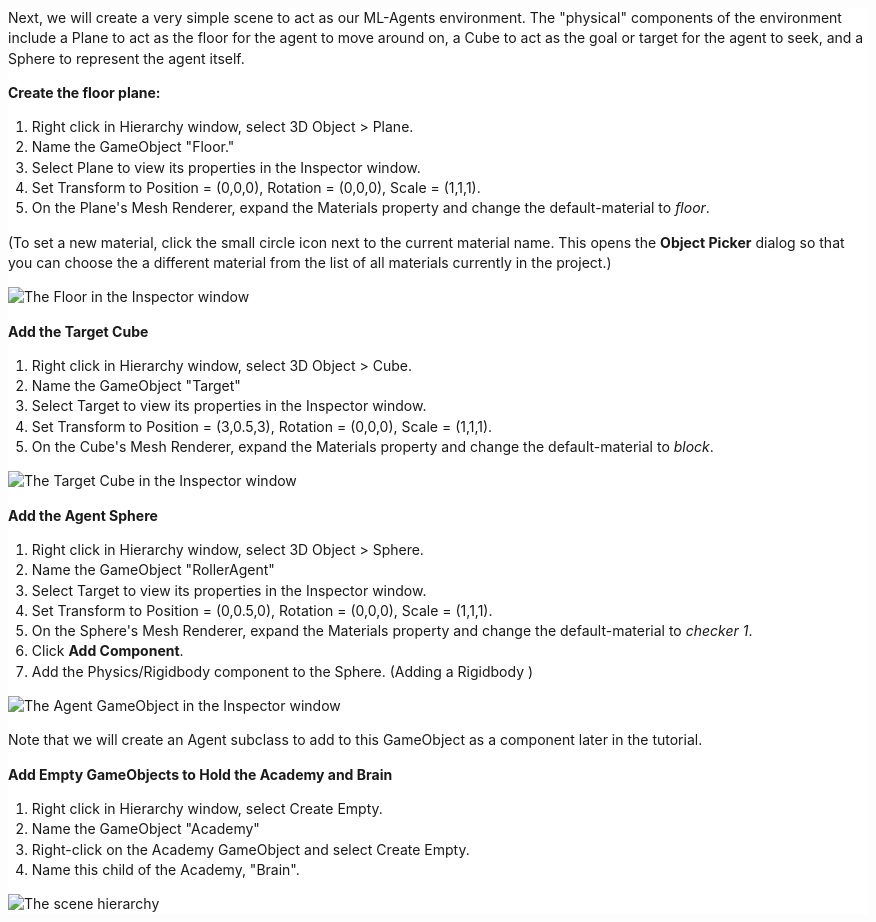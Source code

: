 Next, we will create a very simple scene to act as our ML-Agents environment. The "physical" components of the environment include a Plane to act as the floor for the agent to move around on, a Cube to act as the goal or target for the agent to seek, and a Sphere to represent the agent itself. 

**Create the floor plane:**

1. Right click in Hierarchy window, select 3D Object > Plane.
2. Name the GameObject "Floor."
3. Select Plane to view its properties in the Inspector window.
4. Set Transform to Position = (0,0,0), Rotation = (0,0,0), Scale = (1,1,1).
5. On the Plane's Mesh Renderer, expand the Materials property and change the default-material to *floor*.

(To set a new material, click the small circle icon next to the current material name. This opens the **Object Picker** dialog so that you can choose the a different material from the list of all materials currently in the project.)

![The Floor in the Inspector window](images/mlagents-NewTutFloor.png)

**Add the Target Cube**

1. Right click in Hierarchy window, select 3D Object > Cube.
2. Name the GameObject "Target"
3. Select Target to view its properties in the Inspector window.
4. Set Transform to Position = (3,0.5,3), Rotation = (0,0,0), Scale = (1,1,1).
5. On the Cube's Mesh Renderer, expand the Materials property and change the default-material to *block*.

![The Target Cube in the Inspector window](images/mlagents-NewTutBlock.png)

**Add the Agent Sphere**

1. Right click in Hierarchy window, select 3D Object > Sphere.
2. Name the GameObject "RollerAgent"
3. Select Target to view its properties in the Inspector window.
4. Set Transform to Position = (0,0.5,0), Rotation = (0,0,0), Scale = (1,1,1).
5. On the Sphere's Mesh Renderer, expand the Materials property and change the default-material to *checker 1*.
6. Click **Add Component**.
7. Add the Physics/Rigidbody component to the Sphere. (Adding a Rigidbody ) 

![The Agent GameObject in the Inspector window](images/mlagents-NewTutSphere.png)

Note that we will create an Agent subclass to add to this GameObject as a component later in the tutorial.

**Add Empty GameObjects to Hold the Academy and Brain**

1. Right click in Hierarchy window, select Create Empty.
2. Name the GameObject "Academy"
3. Right-click on the Academy GameObject and select Create Empty.
4. Name this child of the Academy, "Brain".

![The scene hierarchy](images/mlagents-NewTutHierarchy.png)
